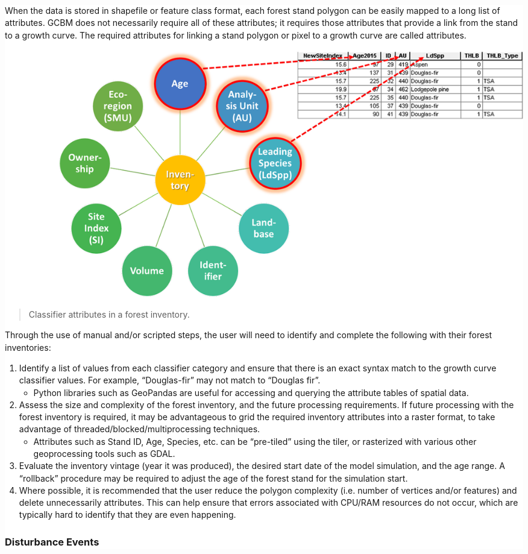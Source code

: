 When the data is stored in shapefile or feature class format, each forest stand polygon can be easily mapped to a long list of attributes. GCBM does not necessarily require all of these attributes; it requires those attributes that provide a link from the stand to a growth curve.  The required attributes for linking a stand polygon or pixel to a growth curve are called attributes.

![Classifier attributes in a forest inventory](../static/img/classifier-attributes-forest-inventory.png)

> Classifier attributes in a forest inventory.

Through the use of manual and/or scripted steps, the user will need to identify and complete the following with their forest inventories:

1. Identify a list of values from each classifier category and ensure that there is an exact syntax match to the growth curve classifier values. For example, “Douglas-fir” may not match to “Douglas fir”.
    - Python libraries such as GeoPandas are useful for accessing and querying the attribute tables of spatial data.
2. Assess the size and complexity of the forest inventory, and the future processing requirements. If future processing with the forest inventory is required, it may be advantageous to grid the required inventory attributes into a raster format, to take advantage of threaded/blocked/multiprocessing techniques. 
    - Attributes such as Stand ID, Age, Species, etc. can be “pre-tiled” using the tiler, or rasterized with various other geoprocessing tools such as GDAL. 
3. Evaluate the inventory vintage (year it was produced), the desired start date of the model simulation, and the age range. A “rollback” procedure may be required to adjust the age of the forest stand for the simulation start.
4. Where possible, it is recommended that the user reduce the polygon complexity (i.e. number of vertices and/or features) and delete unnecessarily attributes. This can help ensure that errors associated with CPU/RAM resources do not occur, which are typically hard to identify that they are even happening.

### Disturbance Events
